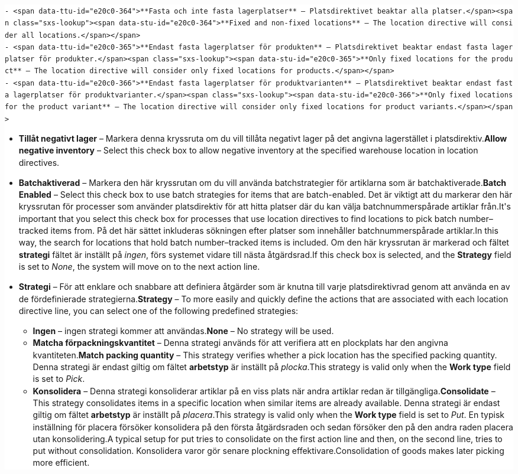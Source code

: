 
    - <span data-ttu-id="e20c0-364">**Fasta och inte fasta lagerplatser** – Platsdirektivet beaktar alla platser.</span><span class="sxs-lookup"><span data-stu-id="e20c0-364">**Fixed and non-fixed locations** – The location directive will consider all locations.</span></span>
    - <span data-ttu-id="e20c0-365">**Endast fasta lagerplatser för produkten** – Platsdirektivet beaktar endast fasta lagerplatser för produkter.</span><span class="sxs-lookup"><span data-stu-id="e20c0-365">**Only fixed locations for the product** – The location directive will consider only fixed locations for products.</span></span>
    - <span data-ttu-id="e20c0-366">**Endast fasta lagerplatser för produktvarianten** – Platsdirektivet beaktar endast fasta lagerplatser för produktvarianter.</span><span class="sxs-lookup"><span data-stu-id="e20c0-366">**Only fixed locations for the product variant** – The location directive will consider only fixed locations for product variants.</span></span>

- <span data-ttu-id="e20c0-367">**Tillåt negativt lager** – Markera denna kryssruta om du vill tillåta negativt lager på det angivna lagerstället i platsdirektiv.</span><span class="sxs-lookup"><span data-stu-id="e20c0-367">**Allow negative inventory** – Select this check box to allow negative inventory at the specified warehouse location in location directives.</span></span>
- <span data-ttu-id="e20c0-368">**Batchaktiverad** – Markera den här kryssrutan om du vill använda batchstrategier för artiklarna som är batchaktiverade.</span><span class="sxs-lookup"><span data-stu-id="e20c0-368">**Batch Enabled** – Select this check box to use batch strategies for items that are batch-enabled.</span></span> <span data-ttu-id="e20c0-369">Det är viktigt att du markerar den här kryssrutan för processer som använder platsdirektiv för att hitta platser där du kan välja batchnummerspårade artiklar från.</span><span class="sxs-lookup"><span data-stu-id="e20c0-369">It's important that you select this check box for processes that use location directives to find locations to pick batch number–tracked items from.</span></span> <span data-ttu-id="e20c0-370">På det här sättet inkluderas sökningen efter platser som innehåller batchnummerspårade artiklar.</span><span class="sxs-lookup"><span data-stu-id="e20c0-370">In this way, the search for locations that hold batch number–tracked items is included.</span></span> <span data-ttu-id="e20c0-371">Om den här kryssrutan är markerad och fältet **strategi** fältet är inställt på *ingen*, förs systemet vidare till nästa åtgärdsrad.</span><span class="sxs-lookup"><span data-stu-id="e20c0-371">If this check box is selected, and the **Strategy** field is set to *None*, the system will move on to the next action line.</span></span>
- <span data-ttu-id="e20c0-372">**Strategi** – För att enklare och snabbare att definiera åtgärder som är knutna till varje platsdirektivrad genom att använda en av de fördefinierade strategierna.</span><span class="sxs-lookup"><span data-stu-id="e20c0-372">**Strategy** – To more easily and quickly define the actions that are associated with each location directive line, you can select one of the following predefined strategies:</span></span>

    - <span data-ttu-id="e20c0-373">**Ingen** – ingen strategi kommer att användas.</span><span class="sxs-lookup"><span data-stu-id="e20c0-373">**None** – No strategy will be used.</span></span>
    - <span data-ttu-id="e20c0-374">**Matcha förpackningskvantitet** – Denna strategi används för att verifiera att en plockplats har den angivna kvantiteten.</span><span class="sxs-lookup"><span data-stu-id="e20c0-374">**Match packing quantity** – This strategy verifies whether a pick location has the specified packing quantity.</span></span> <span data-ttu-id="e20c0-375">Denna strategi är endast giltig om fältet **arbetstyp** är inställt på *plocka*.</span><span class="sxs-lookup"><span data-stu-id="e20c0-375">This strategy is valid only when the **Work type** field is set to *Pick*.</span></span>
    - <span data-ttu-id="e20c0-376">**Konsolidera** – Denna strategi konsoliderar artiklar på en viss plats när andra artiklar redan är tillgängliga.</span><span class="sxs-lookup"><span data-stu-id="e20c0-376">**Consolidate** – This strategy consolidates items in a specific location when similar items are already available.</span></span> <span data-ttu-id="e20c0-377">Denna strategi är endast giltig om fältet **arbetstyp** är inställt på *placera*.</span><span class="sxs-lookup"><span data-stu-id="e20c0-377">This strategy is valid only when the **Work type** field is set to *Put*.</span></span> <span data-ttu-id="e20c0-378">En typisk inställning för placera försöker konsolidera på den första åtgärdsraden och sedan försöker den på den andra raden placera utan konsolidering.</span><span class="sxs-lookup"><span data-stu-id="e20c0-378">A typical setup for put tries to consolidate on the first action line and then, on the second line, tries to put without consolidation.</span></span> <span data-ttu-id="e20c0-379">Konsolidera varor gör senare plockning effektivare.</span><span class="sxs-lookup"><span data-stu-id="e20c0-379">Consolidation of goods makes later picking more efficient.</span></span>
